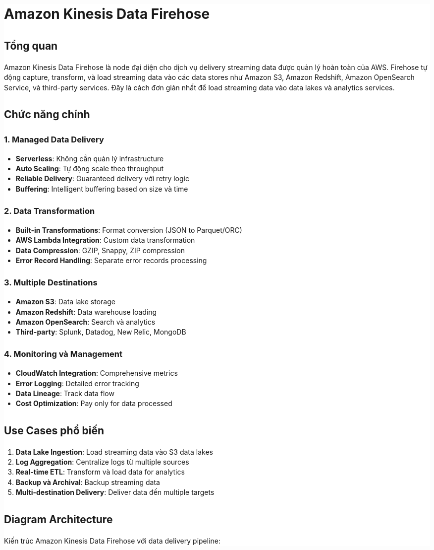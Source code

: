 # Amazon Kinesis Data Firehose

## Tổng quan

Amazon Kinesis Data Firehose là node đại diện cho dịch vụ delivery streaming data được quản lý hoàn toàn của AWS. Firehose tự động capture, transform, và load streaming data vào các data stores như Amazon S3, Amazon Redshift, Amazon OpenSearch Service, và third-party services. Đây là cách đơn giản nhất để load streaming data vào data lakes và analytics services.

## Chức năng chính

### 1. Managed Data Delivery
- **Serverless**: Không cần quản lý infrastructure
- **Auto Scaling**: Tự động scale theo throughput
- **Reliable Delivery**: Guaranteed delivery với retry logic
- **Buffering**: Intelligent buffering based on size và time

### 2. Data Transformation
- **Built-in Transformations**: Format conversion (JSON to Parquet/ORC)
- **AWS Lambda Integration**: Custom data transformation
- **Data Compression**: GZIP, Snappy, ZIP compression
- **Error Record Handling**: Separate error records processing

### 3. Multiple Destinations
- **Amazon S3**: Data lake storage
- **Amazon Redshift**: Data warehouse loading
- **Amazon OpenSearch**: Search và analytics
- **Third-party**: Splunk, Datadog, New Relic, MongoDB

### 4. Monitoring và Management
- **CloudWatch Integration**: Comprehensive metrics
- **Error Logging**: Detailed error tracking
- **Data Lineage**: Track data flow
- **Cost Optimization**: Pay only for data processed

## Use Cases phổ biến

1. **Data Lake Ingestion**: Load streaming data vào S3 data lakes
2. **Log Aggregation**: Centralize logs từ multiple sources
3. **Real-time ETL**: Transform và load data for analytics
4. **Backup và Archival**: Backup streaming data
5. **Multi-destination Delivery**: Deliver data đến multiple targets

## Diagram Architecture

Kiến trúc Amazon Kinesis Data Firehose với data delivery pipeline:
